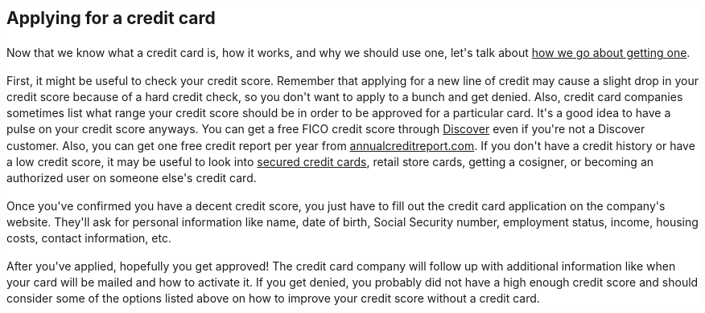 ## Applying for a credit card

Now that we know what a credit card is, how it works, and why we should use one, let's talk about [how we go about getting one](https://www.investopedia.com/how-to-apply-for-a-credit-card-5025121).

First, it might be useful to check your credit score. Remember that applying for a new line of credit may cause a slight drop in your credit score because of a hard credit check, so you don't want to apply to a bunch and get denied. Also, credit card companies sometimes list what range your credit score should be in order to be approved for a particular card. It's a good idea to have a pulse on your credit score anyways. You can get a free FICO credit score through [Discover](https://www.discover.com/free-credit-score/) even if you're not a Discover customer. Also, you can get one free credit report per year from [annualcreditreport.com](http://annualcreditreport.com). If you don't have a credit history or have a low credit score, it may be useful to look into [secured credit cards](https://www.investopedia.com/terms/s/securedcard.asp), retail store cards, getting a cosigner, or becoming an authorized user on someone else's credit card.

Once you've confirmed you have a decent credit score, you just have to fill out the credit card application on the company's website. They'll ask for personal information like name, date of birth, Social Security number, employment status, income, housing costs, contact information, etc. 

After you've applied, hopefully you get approved! The credit card company will follow up with additional information like when your card will be mailed and how to activate it. If you get denied, you probably did not have a high enough credit score and should consider some of the options listed above on how to improve your credit score without a credit card.


[^1]: If your credit card company compounds your interest daily rather than monthly, the charge will be slightly higher. The point is not the math though. The point is that you'll have to pay additional money if you keep a balance on your credit card.)